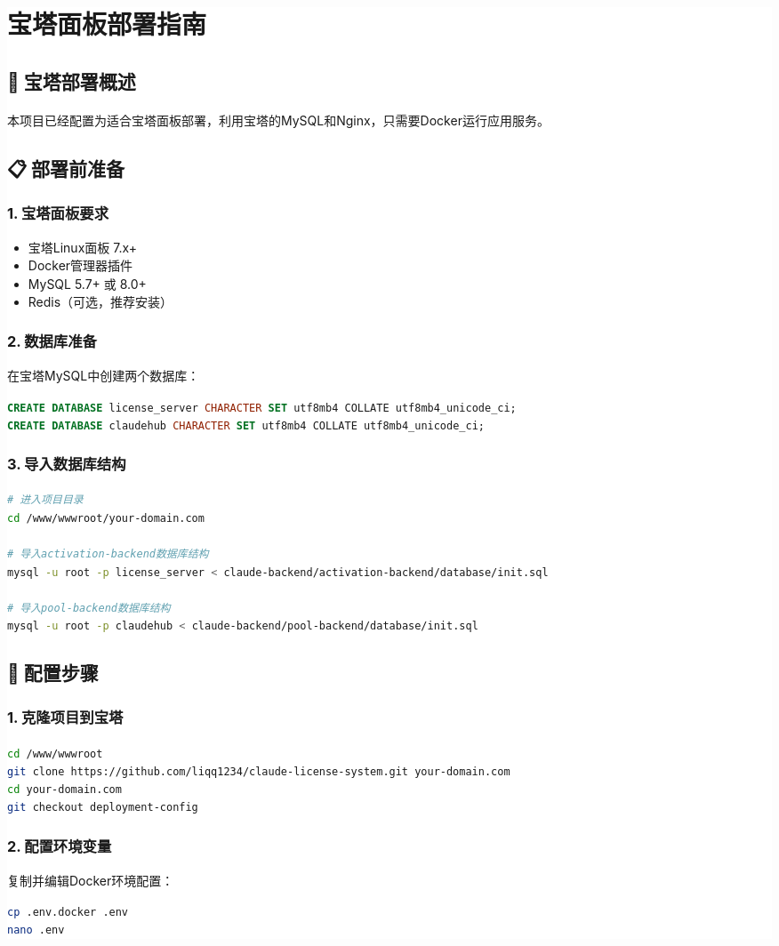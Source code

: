 # 宝塔面板部署指南

## 🚀 宝塔部署概述

本项目已经配置为适合宝塔面板部署，利用宝塔的MySQL和Nginx，只需要Docker运行应用服务。

## 📋 部署前准备

### 1. 宝塔面板要求
- 宝塔Linux面板 7.x+
- Docker管理器插件
- MySQL 5.7+ 或 8.0+
- Redis（可选，推荐安装）

### 2. 数据库准备
在宝塔MySQL中创建两个数据库：
```sql
CREATE DATABASE license_server CHARACTER SET utf8mb4 COLLATE utf8mb4_unicode_ci;
CREATE DATABASE claudehub CHARACTER SET utf8mb4 COLLATE utf8mb4_unicode_ci;
```

### 3. 导入数据库结构
```bash
# 进入项目目录
cd /www/wwwroot/your-domain.com

# 导入activation-backend数据库结构
mysql -u root -p license_server < claude-backend/activation-backend/database/init.sql

# 导入pool-backend数据库结构  
mysql -u root -p claudehub < claude-backend/pool-backend/database/init.sql
```

## 🔧 配置步骤

### 1. 克隆项目到宝塔
```bash
cd /www/wwwroot
git clone https://github.com/liqq1234/claude-license-system.git your-domain.com
cd your-domain.com
git checkout deployment-config
```

### 2. 配置环境变量
复制并编辑Docker环境配置：
```bash
cp .env.docker .env
nano .env
```
